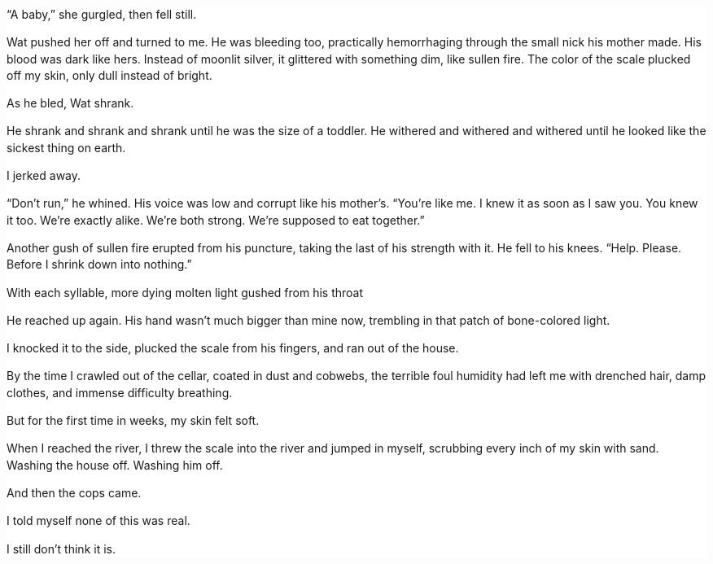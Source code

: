 

“A baby,” she gurgled, then fell still.

Wat pushed her off and turned to me. He was bleeding too, practically hemorrhaging through the small nick his mother made. His blood was dark like hers. Instead of moonlit silver, it glittered with something dim, like sullen fire. The color of the scale plucked off my skin, only dull instead of bright.



As he bled, Wat shrank. 



He shrank and shrank and shrank until he was the size of a toddler. He withered and withered and withered until he looked like the sickest thing on earth.



I jerked away.

“Don’t run,” he whined. His voice was low and corrupt like his mother’s. “You’re like me. I knew it as soon as I saw you. You knew it too. We’re exactly alike. We’re both strong. We’re supposed to eat together.”



Another gush of sullen fire erupted from his puncture, taking the last of his strength with it. He fell to his knees. “Help. Please. Before I shrink down into nothing.”



With each syllable, more dying molten light gushed from his throat



He reached up again. His hand wasn’t much bigger than mine now, trembling in that patch of bone-colored light.



I knocked it to the side, plucked the scale from his fingers, and ran out of the house.



By the time I crawled out of the cellar, coated in dust and cobwebs, the terrible foul humidity had left me with drenched hair, damp clothes, and immense difficulty breathing.



But for the first time in weeks, my skin felt soft.



When I reached the river, I threw the scale into the river and jumped in myself, scrubbing every inch of my skin with sand. Washing the house off. Washing him off.



And then the cops came.



I told myself none of this was real.



I still don’t think it is.

